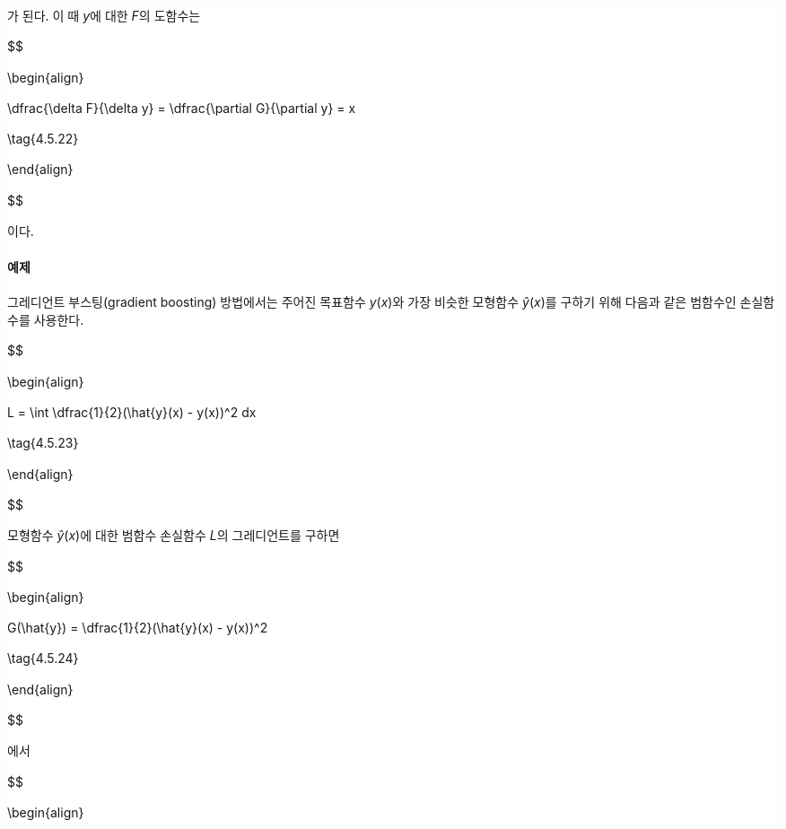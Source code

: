 가 된다. 이 때 $y$에 대한 $F$의 도함수는 



$$ 

\begin{align}

\dfrac{\delta F}{\delta y} = \dfrac{\partial G}{\partial y} = x 

\tag{4.5.22}

\end{align}

$$



이다.


#### 예제



그레디언트 부스팅(gradient boosting) 방법에서는 주어진 목표함수 $y(x)$와 가장 비슷한 모형함수 $\hat{y}(x)$를 구하기 위해 다음과 같은 범함수인 손실함수를 사용한다.



$$

\begin{align}

L = \int \dfrac{1}{2}(\hat{y}(x) - y(x))^2 dx

\tag{4.5.23}

\end{align}

$$



모형함수 $\hat{y}(x)$에 대한 범함수 손실함수 $L$의 그레디언트를 구하면



$$

\begin{align}

G(\hat{y}) = \dfrac{1}{2}(\hat{y}(x) - y(x))^2

\tag{4.5.24}

\end{align}

$$



에서



$$

\begin{align}
